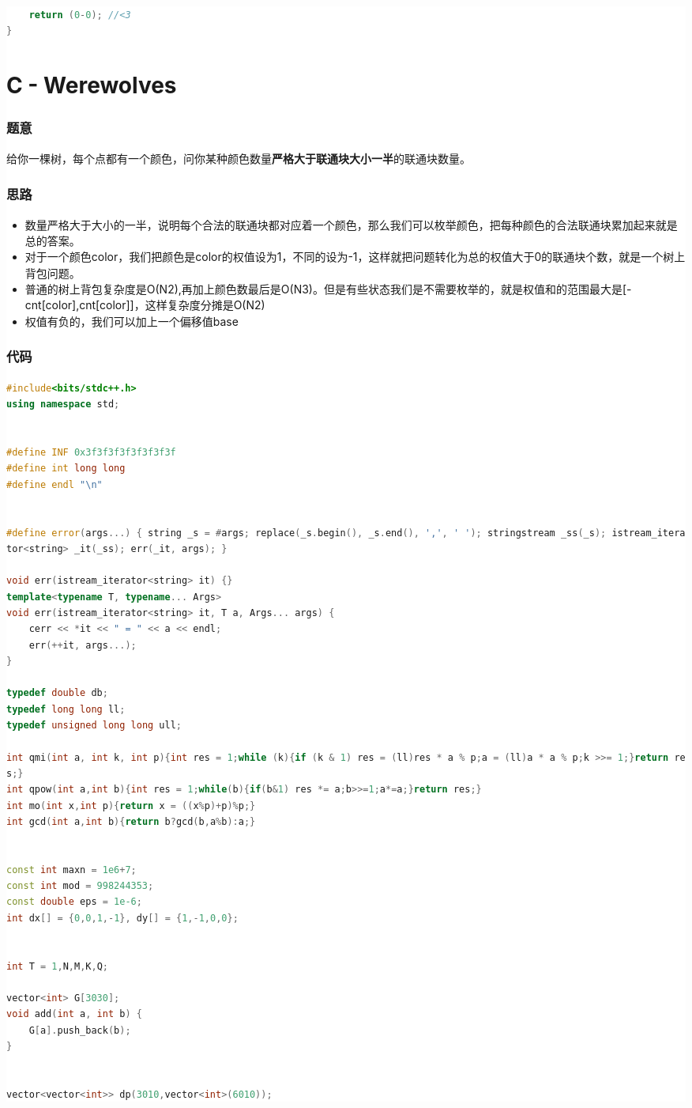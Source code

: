 ```cpp
    return (0-0); //<3
} 
```
# C - Werewolves
### **题意**
给你一棵树，每个点都有一个颜色，问你某种颜色数量**严格大于联通块大小一半**的联通块数量。

### **思路**
- 数量严格大于大小的一半，说明每个合法的联通块都对应着一个颜色，那么我们可以枚举颜色，把每种颜色的合法联通块累加起来就是总的答案。
- 对于一个颜色color，我们把颜色是color的权值设为1，不同的设为-1，这样就把问题转化为总的权值大于0的联通块个数，就是一个树上背包问题。
- 普通的树上背包复杂度是O(N2),再加上颜色数最后是O(N3)。但是有些状态我们是不需要枚举的，就是权值和的范围最大是[-cnt[color],cnt[color]]，这样复杂度分摊是O(N2)
- 权值有负的，我们可以加上一个偏移值base

### **代码**
```cpp
#include<bits/stdc++.h>
using namespace std;


#define INF 0x3f3f3f3f3f3f3f3f
#define int long long
#define endl "\n"


#define error(args...) { string _s = #args; replace(_s.begin(), _s.end(), ',', ' '); stringstream _ss(_s); istream_iterator<string> _it(_ss); err(_it, args); }

void err(istream_iterator<string> it) {}
template<typename T, typename... Args>
void err(istream_iterator<string> it, T a, Args... args) {
	cerr << *it << " = " << a << endl;
	err(++it, args...);
}

typedef double db;
typedef long long ll;
typedef unsigned long long ull;

int qmi(int a, int k, int p){int res = 1;while (k){if (k & 1) res = (ll)res * a % p;a = (ll)a * a % p;k >>= 1;}return res;}
int qpow(int a,int b){int res = 1;while(b){if(b&1) res *= a;b>>=1;a*=a;}return res;}
int mo(int x,int p){return x = ((x%p)+p)%p;}
int gcd(int a,int b){return b?gcd(b,a%b):a;}


const int maxn = 1e6+7;
const int mod = 998244353;
const double eps = 1e-6;
int dx[] = {0,0,1,-1}, dy[] = {1,-1,0,0};


int T = 1,N,M,K,Q;

vector<int> G[3030];
void add(int a, int b) {
	G[a].push_back(b);
}


vector<vector<int>> dp(3010,vector<int>(6010));
```